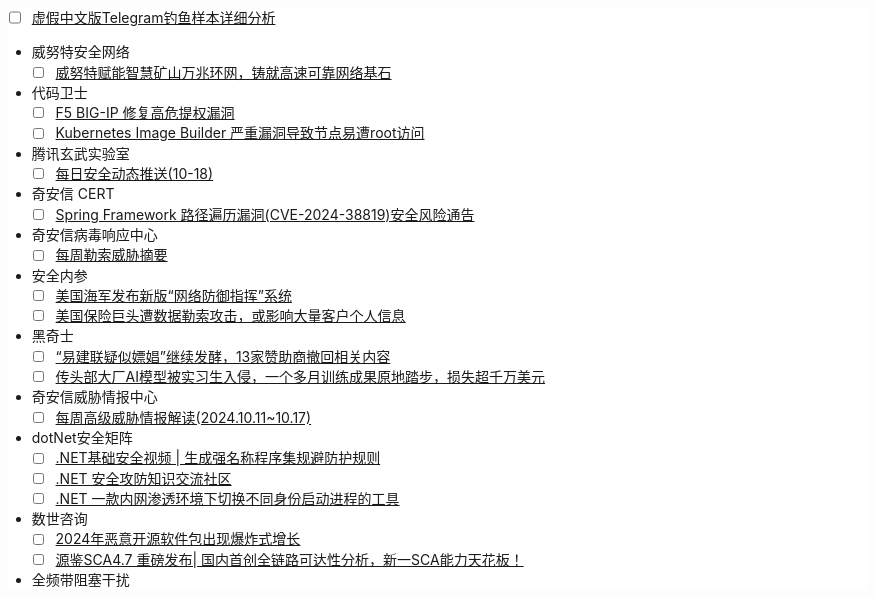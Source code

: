   - [ ] [虚假中文版Telegram钓鱼样本详细分析](https://mp.weixin.qq.com/s?__biz=MzA4ODEyODA3MQ==&mid=2247489156&idx=1&sn=bcc5360565bfdcf676d223630677fe47&chksm=902fb9aca75830baab92b78ff6b6218c191f803ed05f07958398058e4a09a139249f03cbae27&scene=58&subscene=0#rd)
- 威努特安全网络
  - [ ] [威努特赋能智慧矿山万兆环网，铸就高速可靠网络基石](https://mp.weixin.qq.com/s?__biz=MzAwNTgyODU3NQ==&mid=2651127625&idx=1&sn=246e5011db83661c5c8de1a30fae09b8&chksm=80e6e5f9b7916cef975c99996a11f02efbee25929e06c2b7bec3b443b03d5c7d1122426dfe00&scene=58&subscene=0#rd)
- 代码卫士
  - [ ] [F5 BIG-IP 修复高危提权漏洞](https://mp.weixin.qq.com/s?__biz=MzI2NTg4OTc5Nw==&mid=2247521146&idx=1&sn=9082baa037a6e59fedb1cd685658ae1c&chksm=ea94a210dde32b06c309bdfeedbfb7bd2cf44ef71cdb29f41dc41e4af7102a5f3336ac6a51b3&scene=58&subscene=0#rd)
  - [ ] [Kubernetes Image Builder 严重漏洞导致节点易遭root访问](https://mp.weixin.qq.com/s?__biz=MzI2NTg4OTc5Nw==&mid=2247521146&idx=2&sn=671909f46dea5c8b54973aff9c570634&chksm=ea94a210dde32b06ee8de3eb6a5b2d7a1eac4ace624827b816fa13689f076425780451afa345&scene=58&subscene=0#rd)
- 腾讯玄武实验室
  - [ ] [每日安全动态推送(10-18)](https://mp.weixin.qq.com/s?__biz=MzA5NDYyNDI0MA==&mid=2651959843&idx=1&sn=a089f8e4361a2fd079f84668bffdfe1d&chksm=8baed2bcbcd95baac8d80739283b94a20f5043463cbad740fffd0f82820e5fc782084a65b416&scene=58&subscene=0#rd)
- 奇安信 CERT
  - [ ] [Spring Framework 路径遍历漏洞(CVE-2024-38819)安全风险通告](https://mp.weixin.qq.com/s?__biz=MzU5NDgxODU1MQ==&mid=2247502299&idx=1&sn=069a958959ae15278139095c33508054&chksm=fe79ed43c90e6455a2fc9c729de185bf1defc9325a602adc4c8e65889bcf3917632f49bdf156&scene=58&subscene=0#rd)
- 奇安信病毒响应中心
  - [ ] [每周勒索威胁摘要](https://mp.weixin.qq.com/s?__biz=MzI5Mzg5MDM3NQ==&mid=2247497195&idx=1&sn=2231cac92b02eb2a09c58a860e85ec9a&chksm=ec6985c3db1e0cd51b30a96682e376f6a6ac9d80fb36b682afc50337b7059ec1d49a8b7860cf&scene=58&subscene=0#rd)
- 安全内参
  - [ ] [美国海军发布新版“网络防御指挥”系统](https://mp.weixin.qq.com/s?__biz=MzI4NDY2MDMwMw==&mid=2247512845&idx=1&sn=f7e7b666a89adaa170c7ea1d4e99fd9b&chksm=ebfaf42ddc8d7d3bdbbbc160ab86891b97e02d629c971fde8b44cfa1cb5188d3de351ea47cc7&scene=58&subscene=0#rd)
  - [ ] [美国保险巨头遭数据勒索攻击，或影响大量客户个人信息](https://mp.weixin.qq.com/s?__biz=MzI4NDY2MDMwMw==&mid=2247512845&idx=2&sn=3a3e058e7f633d0d2e06f4776ee993ba&chksm=ebfaf42ddc8d7d3bea9088d02c0d10a1199470b8e97916cc4cde537d2836ac58e2e19c6e00f0&scene=58&subscene=0#rd)
- 黑奇士
  - [ ] [“易建联疑似嫖娼”继续发酵，13家赞助商撤回相关内容](https://mp.weixin.qq.com/s?__biz=MzI5ODYwNTE4Nw==&mid=2247488580&idx=1&sn=dab82a9ac0b72a71f83c7e97c597d6e5&chksm=eca21ba8dbd592bed9e8389afd5a8487421de0981a5c6f0e1119174e625b6419b8b906738528&scene=58&subscene=0#rd)
  - [ ] [传头部大厂AI模型被实习生入侵，一个多月训练成果原地踏步，损失超千万美元](https://mp.weixin.qq.com/s?__biz=MzI5ODYwNTE4Nw==&mid=2247488580&idx=2&sn=805d5138717f4b7eb4f4a2ac2fc48835&chksm=eca21ba8dbd592bea89eb650f9a8fa63640422889ce29a04a0a5d18ff2db0c35dce0a6b97973&scene=58&subscene=0#rd)
- 奇安信威胁情报中心
  - [ ] [每周高级威胁情报解读(2024.10.11~10.17)](https://mp.weixin.qq.com/s?__biz=MzI2MDc2MDA4OA==&mid=2247512825&idx=1&sn=1be3ff8880f4fdd22506cbfdf64a0e7d&chksm=ea66458edd11cc98ebe8a50ecd87e38662c85a2b0482c03b115dbca6c1d9b9c20c52d30dce29&scene=58&subscene=0#rd)
- dotNet安全矩阵
  - [ ] [.NET基础安全视频 | 生成强名称程序集规避防护规则](https://mp.weixin.qq.com/s?__biz=MzUyOTc3NTQ5MA==&mid=2247496071&idx=1&sn=671bdd31cea9a8acd3761aefbb0434c4&chksm=fa595f6acd2ed67c33b35dbdf7600148869ffd025087abaf839d70e2c16c4ce39eea3f03f445&scene=58&subscene=0#rd)
  - [ ] [.NET 安全攻防知识交流社区](https://mp.weixin.qq.com/s?__biz=MzUyOTc3NTQ5MA==&mid=2247496071&idx=2&sn=c74a08017b63c34468f9bd5589314043&chksm=fa595f6acd2ed67c443c3800d8f29bf3252376c43ea2d72395cf87993b30354a9dbdcf697ec0&scene=58&subscene=0#rd)
  - [ ] [.NET 一款内网渗透环境下切换不同身份启动进程的工具](https://mp.weixin.qq.com/s?__biz=MzUyOTc3NTQ5MA==&mid=2247496071&idx=3&sn=219b08b40cb36c10269661e2f089d269&chksm=fa595f6acd2ed67ceeca2235f5b1796e45689dff604107b5d2c163dc209933ec275ba39f77ae&scene=58&subscene=0#rd)
- 数世咨询
  - [ ] [2024年恶意开源软件包出现爆炸式增长](https://mp.weixin.qq.com/s?__biz=MzkxNzA3MTgyNg==&mid=2247520622&idx=1&sn=c01021e6bbca2b5e521005d0e59bc626&chksm=c144e3d3f6336ac576973ee4dc020e4f5d7ae22b88300f9f065691ec8ce055bb311dbe47103f&scene=58&subscene=0#rd)
  - [ ] [源鉴SCA4.7 重磅发布| 国内首创全链路可达性分析，新一SCA能力天花板！](https://mp.weixin.qq.com/s?__biz=MzkxNzA3MTgyNg==&mid=2247520622&idx=2&sn=ce8d33ce6c886bd651c76f68e3be6eff&chksm=c144e3d3f6336ac5ae0b8c3b2effb92c5635854fbfba982f124c5f4725151c44e14143d57c43&scene=58&subscene=0#rd)
- 全频带阻塞干扰